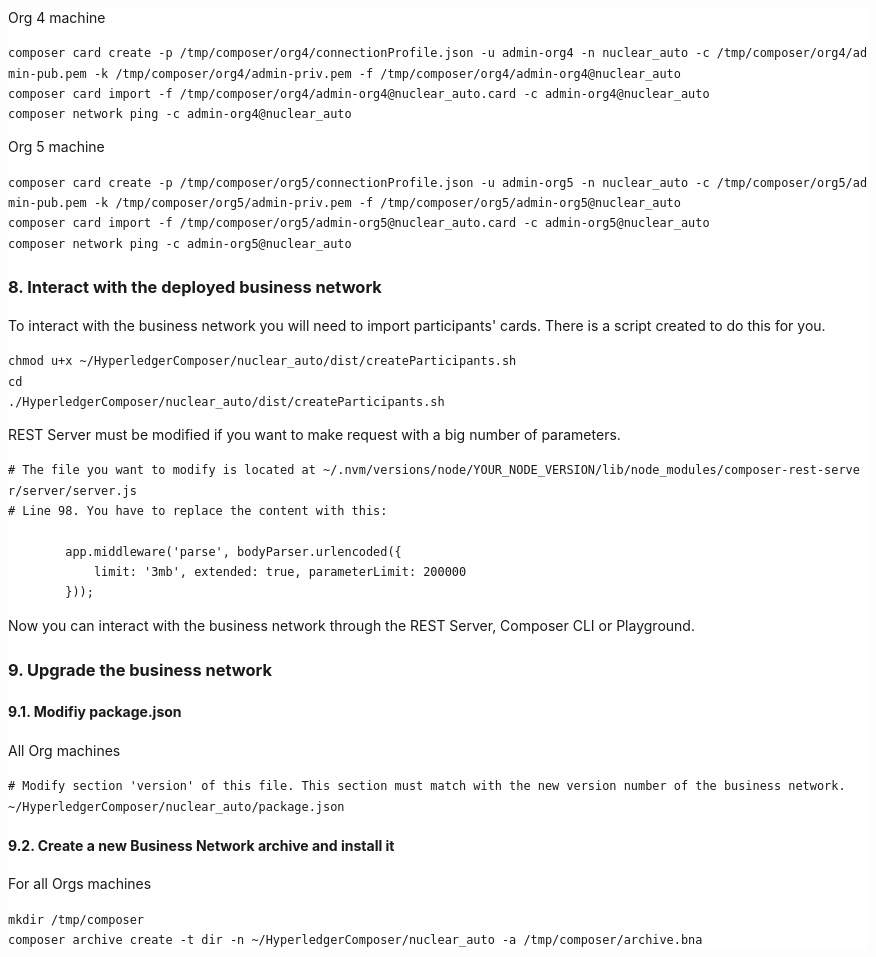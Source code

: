 Org 4 machine
```
composer card create -p /tmp/composer/org4/connectionProfile.json -u admin-org4 -n nuclear_auto -c /tmp/composer/org4/admin-pub.pem -k /tmp/composer/org4/admin-priv.pem -f /tmp/composer/org4/admin-org4@nuclear_auto
composer card import -f /tmp/composer/org4/admin-org4@nuclear_auto.card -c admin-org4@nuclear_auto
composer network ping -c admin-org4@nuclear_auto

```

Org 5 machine
```
composer card create -p /tmp/composer/org5/connectionProfile.json -u admin-org5 -n nuclear_auto -c /tmp/composer/org5/admin-pub.pem -k /tmp/composer/org5/admin-priv.pem -f /tmp/composer/org5/admin-org5@nuclear_auto
composer card import -f /tmp/composer/org5/admin-org5@nuclear_auto.card -c admin-org5@nuclear_auto
composer network ping -c admin-org5@nuclear_auto

```

### 8. Interact with the deployed business network
To interact with the business network you will need to import participants' cards. There is a script created to do this for you.
```
chmod u+x ~/HyperledgerComposer/nuclear_auto/dist/createParticipants.sh
cd
./HyperledgerComposer/nuclear_auto/dist/createParticipants.sh

```

REST Server must be modified if you want to make request with a big number of parameters.
```
# The file you want to modify is located at ~/.nvm/versions/node/YOUR_NODE_VERSION/lib/node_modules/composer-rest-server/server/server.js
# Line 98. You have to replace the content with this:

        app.middleware('parse', bodyParser.urlencoded({
            limit: '3mb', extended: true, parameterLimit: 200000
        }));
```
Now you can interact with the business network through the REST Server, Composer CLI or Playground.

### 9. Upgrade the business network

#### 9.1. Modifiy package.json
All Org machines
```
# Modify section 'version' of this file. This section must match with the new version number of the business network.
~/HyperledgerComposer/nuclear_auto/package.json
```

#### 9.2. Create a new Business Network archive and install it
For all Orgs machines
```
mkdir /tmp/composer
composer archive create -t dir -n ~/HyperledgerComposer/nuclear_auto -a /tmp/composer/archive.bna
```
